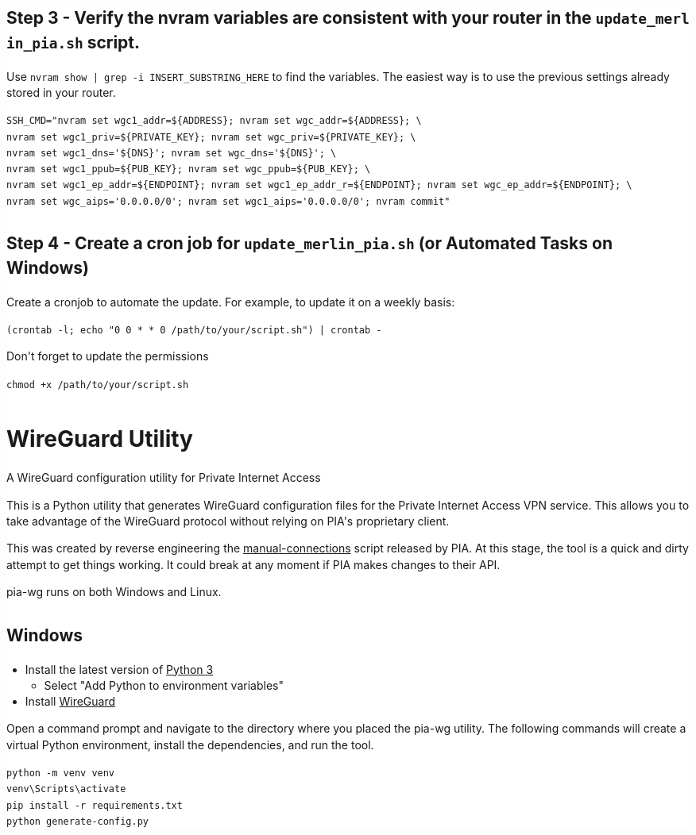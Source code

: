 ## Step 3 - Verify the nvram variables are consistent with your router in the `update_merlin_pia.sh` script.
Use `nvram show | grep -i INSERT_SUBSTRING_HERE` to find the variables.  The easiest way is to use the previous settings already stored in your router.

```shell
SSH_CMD="nvram set wgc1_addr=${ADDRESS}; nvram set wgc_addr=${ADDRESS}; \
nvram set wgc1_priv=${PRIVATE_KEY}; nvram set wgc_priv=${PRIVATE_KEY}; \
nvram set wgc1_dns='${DNS}'; nvram set wgc_dns='${DNS}'; \
nvram set wgc1_ppub=${PUB_KEY}; nvram set wgc_ppub=${PUB_KEY}; \
nvram set wgc1_ep_addr=${ENDPOINT}; nvram set wgc1_ep_addr_r=${ENDPOINT}; nvram set wgc_ep_addr=${ENDPOINT}; \
nvram set wgc_aips='0.0.0.0/0'; nvram set wgc1_aips='0.0.0.0/0'; nvram commit"
```

## Step 4 - Create a cron job for `update_merlin_pia.sh` (or Automated Tasks on Windows)
Create a cronjob to automate the update. For example, to update it on a weekly basis:
```shell
(crontab -l; echo "0 0 * * 0 /path/to/your/script.sh") | crontab -
```
Don't forget to update the permissions
```shell
chmod +x /path/to/your/script.sh
```

# WireGuard Utility

A WireGuard configuration utility for Private Internet Access

This is a Python utility that generates WireGuard configuration files for the Private Internet Access VPN service. This allows you to take advantage of the WireGuard protocol without relying on PIA's proprietary client.

This was created by reverse engineering the [manual-connections](https://github.com/pia-foss/manual-connections) script released by PIA. At this stage, the tool is a quick and dirty attempt to get things working. It could break at any moment if PIA makes changes to their API.

pia-wg runs on both Windows and Linux.

## Windows
* Install the latest version of [Python 3](https://www.python.org/downloads/windows/)
  * Select "Add Python to environment variables"
* Install [WireGuard](https://www.wireguard.com/install/)

Open a command prompt and navigate to the directory where you placed the pia-wg utility. The following commands will create a virtual Python environment, install the dependencies, and run the tool.

```
python -m venv venv
venv\Scripts\activate
pip install -r requirements.txt
python generate-config.py
```
